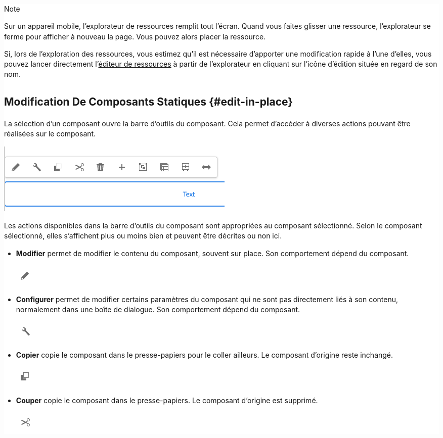 >[!NOTE]
>
>Sur un appareil mobile, l’explorateur de ressources remplit tout l’écran. Quand vous faites glisser une ressource, l’explorateur se ferme pour afficher à nouveau la page. Vous pouvez alors placer la ressource.

Si, lors de l’exploration des ressources, vous estimez qu’il est nécessaire d’apporter une modification rapide à l’une d’elles, vous pouvez lancer directement l’[éditeur de ressources](/help/assets/manage-digital-assets.md) à partir de l’explorateur en cliquant sur l’icône d’édition située en regard de son nom.

## Modification De Composants Statiques {#edit-in-place}

La sélection d’un composant ouvre la barre d’outils du composant. Cela permet d’accéder à diverses actions pouvant être réalisées sur le composant.

![Barre d’outils des composants](assets/edit-content-component-toolbar.png)

Les actions disponibles dans la barre d’outils du composant sont appropriées au composant sélectionné. Selon le composant sélectionné, elles s’affichent plus ou moins bien et peuvent être décrites ou non ici.

* **Modifier** permet de modifier le contenu du composant, souvent sur place. Son comportement dépend du composant.

  ![Bouton Modifier](assets/edit-content-edit.png)

* **Configurer** permet de modifier certains paramètres du composant qui ne sont pas directement liés à son contenu, normalement dans une boîte de dialogue. Son comportement dépend du composant.

  ![Bouton Configurer](assets/edit-content-configure.png)

* **Copier** copie le composant dans le presse-papiers pour le coller ailleurs. Le composant d’origine reste inchangé.

  ![Bouton Copier](assets/edit-content-copy.png)

* **Couper** copie le composant dans le presse-papiers. Le composant d’origine est supprimé.

  ![Bouton Couper](assets/edit-content-cut.png)
